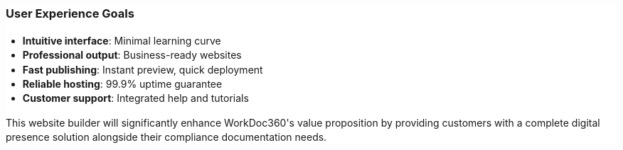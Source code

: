### User Experience Goals
- **Intuitive interface**: Minimal learning curve
- **Professional output**: Business-ready websites
- **Fast publishing**: Instant preview, quick deployment
- **Reliable hosting**: 99.9% uptime guarantee
- **Customer support**: Integrated help and tutorials

This website builder will significantly enhance WorkDoc360's value proposition by providing customers with a complete digital presence solution alongside their compliance documentation needs.